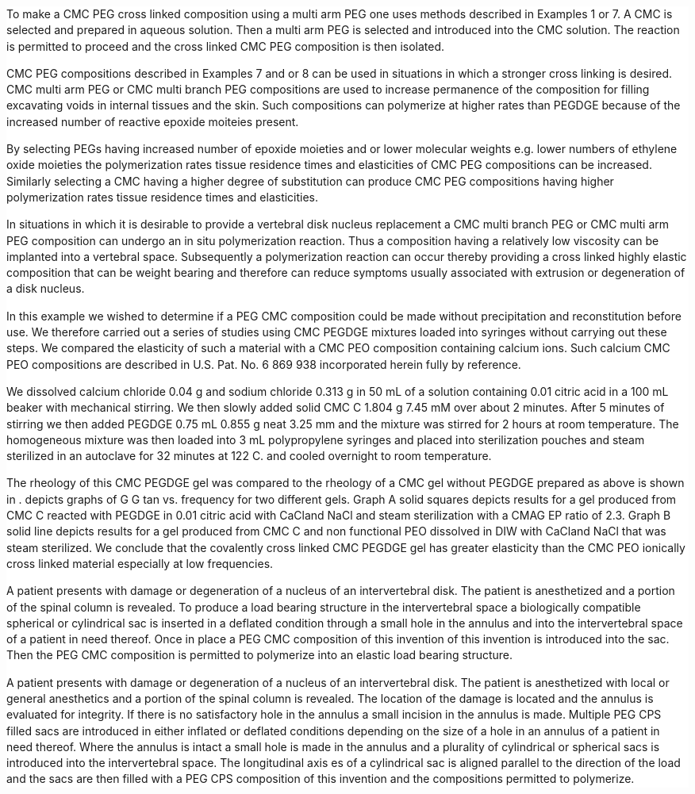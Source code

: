 To make a CMC PEG cross linked composition using a multi arm PEG one uses methods described in Examples 1 or 7. A CMC is selected and prepared in aqueous solution. Then a multi arm PEG is selected and introduced into the CMC solution. The reaction is permitted to proceed and the cross linked CMC PEG composition is then isolated.

CMC PEG compositions described in Examples 7 and or 8 can be used in situations in which a stronger cross linking is desired. CMC multi arm PEG or CMC multi branch PEG compositions are used to increase permanence of the composition for filling excavating voids in internal tissues and the skin. Such compositions can polymerize at higher rates than PEGDGE because of the increased number of reactive epoxide moiteies present.

By selecting PEGs having increased number of epoxide moieties and or lower molecular weights e.g. lower numbers of ethylene oxide moieties the polymerization rates tissue residence times and elasticities of CMC PEG compositions can be increased. Similarly selecting a CMC having a higher degree of substitution can produce CMC PEG compositions having higher polymerization rates tissue residence times and elasticities.

In situations in which it is desirable to provide a vertebral disk nucleus replacement a CMC multi branch PEG or CMC multi arm PEG composition can undergo an in situ polymerization reaction. Thus a composition having a relatively low viscosity can be implanted into a vertebral space. Subsequently a polymerization reaction can occur thereby providing a cross linked highly elastic composition that can be weight bearing and therefore can reduce symptoms usually associated with extrusion or degeneration of a disk nucleus.

In this example we wished to determine if a PEG CMC composition could be made without precipitation and reconstitution before use. We therefore carried out a series of studies using CMC PEGDGE mixtures loaded into syringes without carrying out these steps. We compared the elasticity of such a material with a CMC PEO composition containing calcium ions. Such calcium CMC PEO compositions are described in U.S. Pat. No. 6 869 938 incorporated herein fully by reference.

We dissolved calcium chloride 0.04 g and sodium chloride 0.313 g in 50 mL of a solution containing 0.01 citric acid in a 100 mL beaker with mechanical stirring. We then slowly added solid CMC C 1.804 g 7.45 mM over about 2 minutes. After 5 minutes of stirring we then added PEGDGE 0.75 mL 0.855 g neat 3.25 mm and the mixture was stirred for 2 hours at room temperature. The homogeneous mixture was then loaded into 3 mL polypropylene syringes and placed into sterilization pouches and steam sterilized in an autoclave for 32 minutes at 122 C. and cooled overnight to room temperature.

The rheology of this CMC PEGDGE gel was compared to the rheology of a CMC gel without PEGDGE prepared as above is shown in . depicts graphs of G G tan vs. frequency for two different gels. Graph A solid squares depicts results for a gel produced from CMC C reacted with PEGDGE in 0.01 citric acid with CaCland NaCl and steam sterilization with a CMAG EP ratio of 2.3. Graph B solid line depicts results for a gel produced from CMC C and non functional PEO dissolved in DIW with CaCland NaCl that was steam sterilized. We conclude that the covalently cross linked CMC PEGDGE gel has greater elasticity than the CMC PEO ionically cross linked material especially at low frequencies.

A patient presents with damage or degeneration of a nucleus of an intervertebral disk. The patient is anesthetized and a portion of the spinal column is revealed. To produce a load bearing structure in the intervertebral space a biologically compatible spherical or cylindrical sac is inserted in a deflated condition through a small hole in the annulus and into the intervertebral space of a patient in need thereof. Once in place a PEG CMC composition of this invention of this invention is introduced into the sac. Then the PEG CMC composition is permitted to polymerize into an elastic load bearing structure.

A patient presents with damage or degeneration of a nucleus of an intervertebral disk. The patient is anesthetized with local or general anesthetics and a portion of the spinal column is revealed. The location of the damage is located and the annulus is evaluated for integrity. If there is no satisfactory hole in the annulus a small incision in the annulus is made. Multiple PEG CPS filled sacs are introduced in either inflated or deflated conditions depending on the size of a hole in an annulus of a patient in need thereof. Where the annulus is intact a small hole is made in the annulus and a plurality of cylindrical or spherical sacs is introduced into the intervertebral space. The longitudinal axis es of a cylindrical sac is aligned parallel to the direction of the load and the sacs are then filled with a PEG CPS composition of this invention and the compositions permitted to polymerize.

